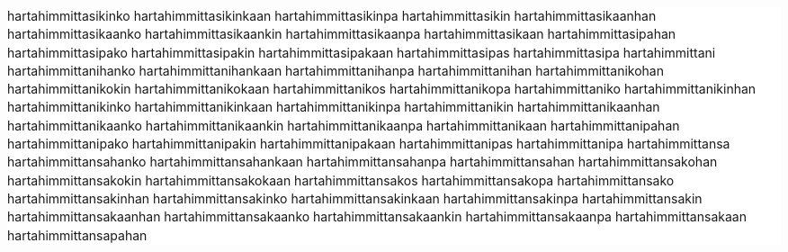 hartahimmittasikinko
hartahimmittasikinkaan
hartahimmittasikinpa
hartahimmittasikin
hartahimmittasikaanhan
hartahimmittasikaanko
hartahimmittasikaankin
hartahimmittasikaanpa
hartahimmittasikaan
hartahimmittasipahan
hartahimmittasipako
hartahimmittasipakin
hartahimmittasipakaan
hartahimmittasipas
hartahimmittasipa
hartahimmittani
hartahimmittanihanko
hartahimmittanihankaan
hartahimmittanihanpa
hartahimmittanihan
hartahimmittanikohan
hartahimmittanikokin
hartahimmittanikokaan
hartahimmittanikos
hartahimmittanikopa
hartahimmittaniko
hartahimmittanikinhan
hartahimmittanikinko
hartahimmittanikinkaan
hartahimmittanikinpa
hartahimmittanikin
hartahimmittanikaanhan
hartahimmittanikaanko
hartahimmittanikaankin
hartahimmittanikaanpa
hartahimmittanikaan
hartahimmittanipahan
hartahimmittanipako
hartahimmittanipakin
hartahimmittanipakaan
hartahimmittanipas
hartahimmittanipa
hartahimmittansa
hartahimmittansahanko
hartahimmittansahankaan
hartahimmittansahanpa
hartahimmittansahan
hartahimmittansakohan
hartahimmittansakokin
hartahimmittansakokaan
hartahimmittansakos
hartahimmittansakopa
hartahimmittansako
hartahimmittansakinhan
hartahimmittansakinko
hartahimmittansakinkaan
hartahimmittansakinpa
hartahimmittansakin
hartahimmittansakaanhan
hartahimmittansakaanko
hartahimmittansakaankin
hartahimmittansakaanpa
hartahimmittansakaan
hartahimmittansapahan